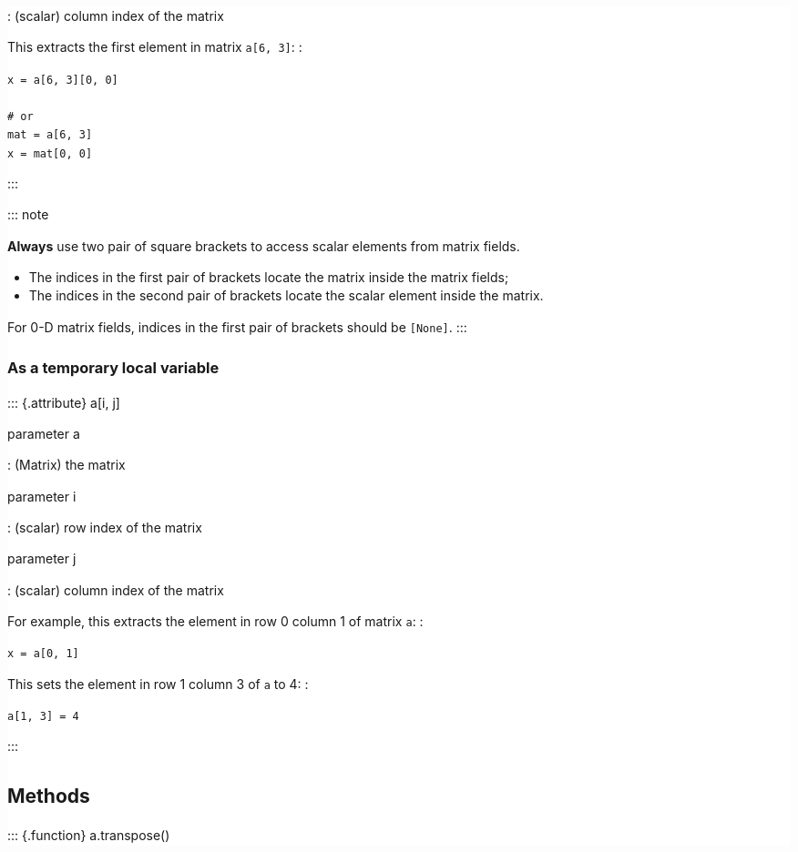 : (scalar) column index of the matrix

This extracts the first element in matrix `a[6, 3]`: :

    x = a[6, 3][0, 0]

    # or
    mat = a[6, 3]
    x = mat[0, 0]

:::

::: note

**Always** use two pair of square brackets to access scalar elements
from matrix fields.

- The indices in the first pair of brackets locate the matrix inside
  the matrix fields;
- The indices in the second pair of brackets locate the scalar
  element inside the matrix.

For 0-D matrix fields, indices in the first pair of brackets should be
`[None]`.
:::

### As a temporary local variable

::: {.attribute}
a\[i, j\]

parameter a

: (Matrix) the matrix

parameter i

: (scalar) row index of the matrix

parameter j

: (scalar) column index of the matrix

For example, this extracts the element in row 0 column 1 of matrix `a`:
:

    x = a[0, 1]

This sets the element in row 1 column 3 of `a` to 4: :

    a[1, 3] = 4

:::

## Methods

::: {.function}
a.transpose()

